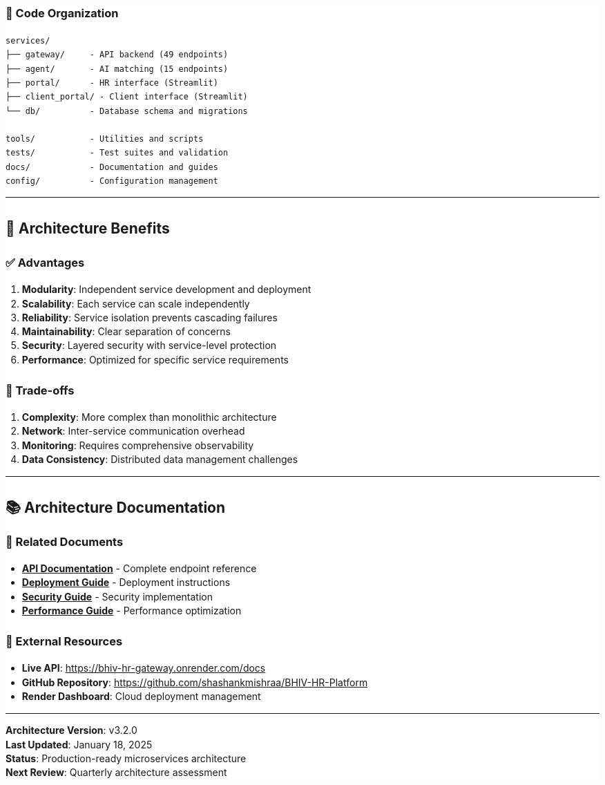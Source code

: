 ### **📁 Code Organization**
```
services/
├── gateway/     - API backend (49 endpoints)
├── agent/       - AI matching (15 endpoints)
├── portal/      - HR interface (Streamlit)
├── client_portal/ - Client interface (Streamlit)
└── db/          - Database schema and migrations

tools/           - Utilities and scripts
tests/           - Test suites and validation
docs/            - Documentation and guides
config/          - Configuration management
```

---

## 🎯 Architecture Benefits

### **✅ Advantages**
1. **Modularity**: Independent service development and deployment
2. **Scalability**: Each service can scale independently
3. **Reliability**: Service isolation prevents cascading failures
4. **Maintainability**: Clear separation of concerns
5. **Security**: Layered security with service-level protection
6. **Performance**: Optimized for specific service requirements

### **🔄 Trade-offs**
1. **Complexity**: More complex than monolithic architecture
2. **Network**: Inter-service communication overhead
3. **Monitoring**: Requires comprehensive observability
4. **Data Consistency**: Distributed data management challenges

---

## 📚 Architecture Documentation

### **📖 Related Documents**
- **[API Documentation](../api/endpoints.md)** - Complete endpoint reference
- **[Deployment Guide](../deployment/README.md)** - Deployment instructions
- **[Security Guide](../security/README.md)** - Security implementation
- **[Performance Guide](../reports/performance.md)** - Performance optimization

### **🔗 External Resources**
- **Live API**: https://bhiv-hr-gateway.onrender.com/docs
- **GitHub Repository**: https://github.com/shashankmishraa/BHIV-HR-Platform
- **Render Dashboard**: Cloud deployment management

---

**Architecture Version**: v3.2.0  
**Last Updated**: January 18, 2025  
**Status**: Production-ready microservices architecture  
**Next Review**: Quarterly architecture assessment